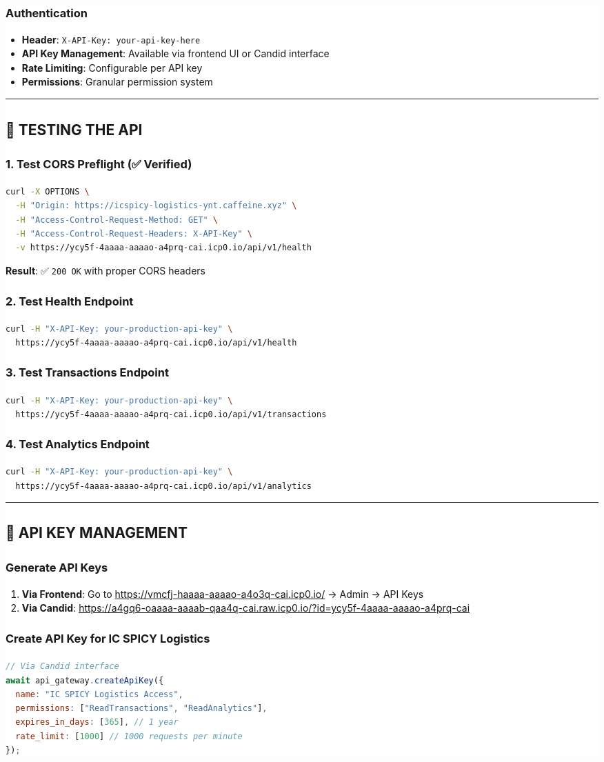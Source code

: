 ### **Authentication**
- **Header**: `X-API-Key: your-api-key-here`
- **API Key Management**: Available via frontend UI or Candid interface
- **Rate Limiting**: Configurable per API key
- **Permissions**: Granular permission system

---

## 📡 **TESTING THE API**

### **1. Test CORS Preflight (✅ Verified)**
```bash
curl -X OPTIONS \
  -H "Origin: https://icspicy-logistics-ynt.caffeine.xyz" \
  -H "Access-Control-Request-Method: GET" \
  -H "Access-Control-Request-Headers: X-API-Key" \
  -v https://ycy5f-4aaaa-aaaao-a4prq-cai.icp0.io/api/v1/health
```

**Result**: ✅ `200 OK` with proper CORS headers

### **2. Test Health Endpoint**
```bash
curl -H "X-API-Key: your-production-api-key" \
  https://ycy5f-4aaaa-aaaao-a4prq-cai.icp0.io/api/v1/health
```

### **3. Test Transactions Endpoint**
```bash
curl -H "X-API-Key: your-production-api-key" \
  https://ycy5f-4aaaa-aaaao-a4prq-cai.icp0.io/api/v1/transactions
```

### **4. Test Analytics Endpoint**
```bash
curl -H "X-API-Key: your-production-api-key" \
  https://ycy5f-4aaaa-aaaao-a4prq-cai.icp0.io/api/v1/analytics
```

---

## 🔑 **API KEY MANAGEMENT**

### **Generate API Keys**
1. **Via Frontend**: Go to https://vmcfj-haaaa-aaaao-a4o3q-cai.icp0.io/ → Admin → API Keys
2. **Via Candid**: https://a4gq6-oaaaa-aaaab-qaa4q-cai.raw.icp0.io/?id=ycy5f-4aaaa-aaaao-a4prq-cai

### **Create API Key for IC SPICY Logistics**
```javascript
// Via Candid interface
await api_gateway.createApiKey({
  name: "IC SPICY Logistics Access",
  permissions: ["ReadTransactions", "ReadAnalytics"],
  expires_in_days: [365], // 1 year
  rate_limit: [1000] // 1000 requests per minute
});
```
